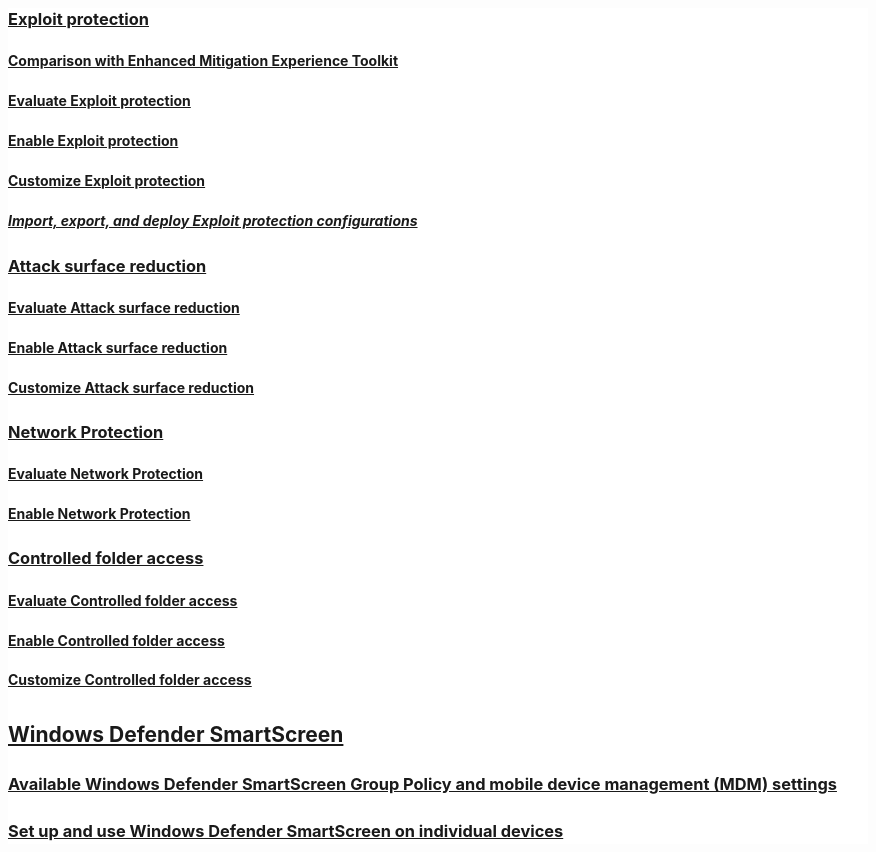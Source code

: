 ### [Exploit protection](windows-defender-exploit-guard\exploit-protection-exploit-guard.md)
#### [Comparison with Enhanced Mitigation Experience Toolkit](windows-defender-exploit-guard\emet-exploit-protection-exploit-guard.md)
#### [Evaluate Exploit protection](windows-defender-exploit-guard\evaluate-exploit-protection.md)
#### [Enable Exploit protection](windows-defender-exploit-guard\enable-exploit-protection.md)
#### [Customize Exploit protection](windows-defender-exploit-guard\customize-exploit-protection.md)
##### [Import, export, and deploy Exploit protection configurations](windows-defender-exploit-guard\import-export-exploit-protection-emet-xml.md)
### [Attack surface reduction](windows-defender-exploit-guard\attack-surface-reduction-exploit-guard.md)
#### [Evaluate Attack surface reduction](windows-defender-exploit-guard\evaluate-attack-surface-reduction.md)
#### [Enable Attack surface reduction](windows-defender-exploit-guard\enable-attack-surface-reduction.md)
#### [Customize Attack surface reduction](windows-defender-exploit-guard\customize-attack-surface-reduction.md)
### [Network Protection](windows-defender-exploit-guard\network-protection-exploit-guard.md)
#### [Evaluate Network Protection](windows-defender-exploit-guard\evaluate-network-protection.md)
#### [Enable Network Protection](windows-defender-exploit-guard\enable-network-protection.md)
### [Controlled folder access](windows-defender-exploit-guard\controlled-folders-exploit-guard.md)
#### [Evaluate Controlled folder access](windows-defender-exploit-guard\evaluate-controlled-folder-access.md)
#### [Enable Controlled folder access](windows-defender-exploit-guard\enable-controlled-folders-exploit-guard.md)
#### [Customize Controlled folder access](windows-defender-exploit-guard\customize-controlled-folders-exploit-guard.md)






## [Windows Defender SmartScreen](windows-defender-smartscreen\windows-defender-smartscreen-overview.md)
### [Available Windows Defender SmartScreen Group Policy and mobile device management (MDM) settings](windows-defender-smartscreen\windows-defender-smartscreen-available-settings.md)
### [Set up and use Windows Defender SmartScreen on individual devices](windows-defender-smartscreen\windows-defender-smartscreen-set-individual-device.md)
